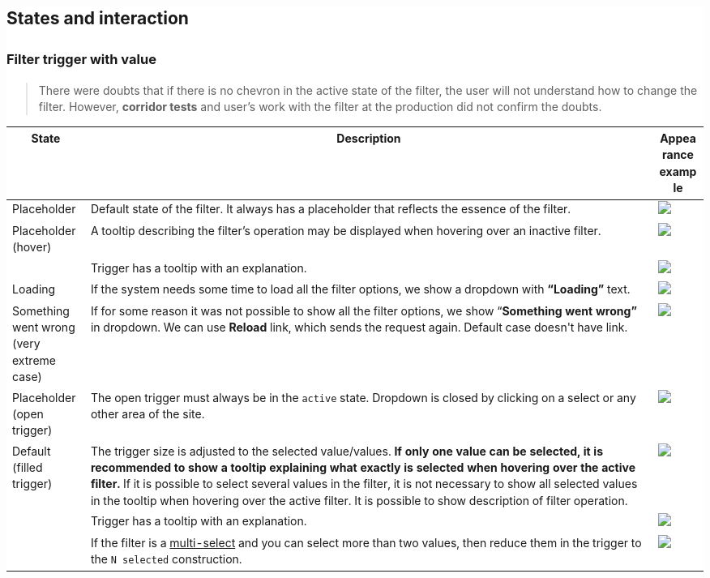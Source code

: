 ## States and interaction

### Filter trigger with value

> There were doubts that if there is no chevron in the active state of the filter, the user will not understand how to change the filter. However, **corridor tests** and user’s work with the filter at the production did not confirm the doubts.

| State                                    | Description                                                                                                                                                                                                                                                                                                                                                                                                                            | Appearance example    |
| ---------------------------------------- | -------------------------------------------------------------------------------------------------------------------------------------------------------------------------------------------------------------------------------------------------------------------------------------------------------------------------------------------------------------------------------------------------------------------------------------- | --------------------- |
| Placeholder                              | Default state of the filter. It always has a placeholder that reflects the essence of the filter.                                                                                                                                                                                                                                                                                                                                      | ![](static/ft-1.png)  |
| Placeholder (hover)                      | A tooltip describing the filter’s operation may be displayed when hovering over an inactive filter.                                                                                                                                                                                                                                                                                                                                    | ![](static/ft-2.png)  |
|                                          | Trigger has a tooltip with an explanation.                                                                                                                                                                                                                                                                                                                                                                                             | ![](static/ft-3.png)  |
| Loading                                  | If the system needs some time to load all the filter options, we show a dropdown with **“Loading”** text.                                                                                                                                                                                                                                                                                                                              | ![](static/ft-4.png)  |
| Something went wrong (very extreme case) | If for some reason it was not possible to show all the filter options, we show “**Something went wrong”** in dropdown. We can use **Reload** link, which sends the request again. Default case doesn't have link.                                                                                                                                                                                                                      | ![](static/ft-5.png)  |
| Placeholder (open trigger)               | The open trigger must always be in the `active` state. Dropdown is closed by clicking on a select or any other area of the site.                                                                                                                                                                                                                                                                                                       | ![](static/ft-6.png)  |
| Default (filled trigger)                 | The trigger size is adjusted to the selected value/values. **If only one value can be selected, it is recommended to show a tooltip explaining what exactly is selected when hovering over the active filter.** If it is possible to select several values in the filter, it is not necessary to show all selected values in the tooltip when hovering over the active filter. It is possible to show description of filter operation. | ![](static/ft-7.png)  |
|                                          | Trigger has a tooltip with an explanation.                                                                                                                                                                                                                                                                                                                                                                                             | ![](static/ft-9.png)  |
|                                          | If the filter is a [multi-select](/components/select/) and you can select more than two values, then reduce them in the trigger to the `N selected` construction.                                                                                                                                                                                                                                                                      | ![](static/ft-10.png) |